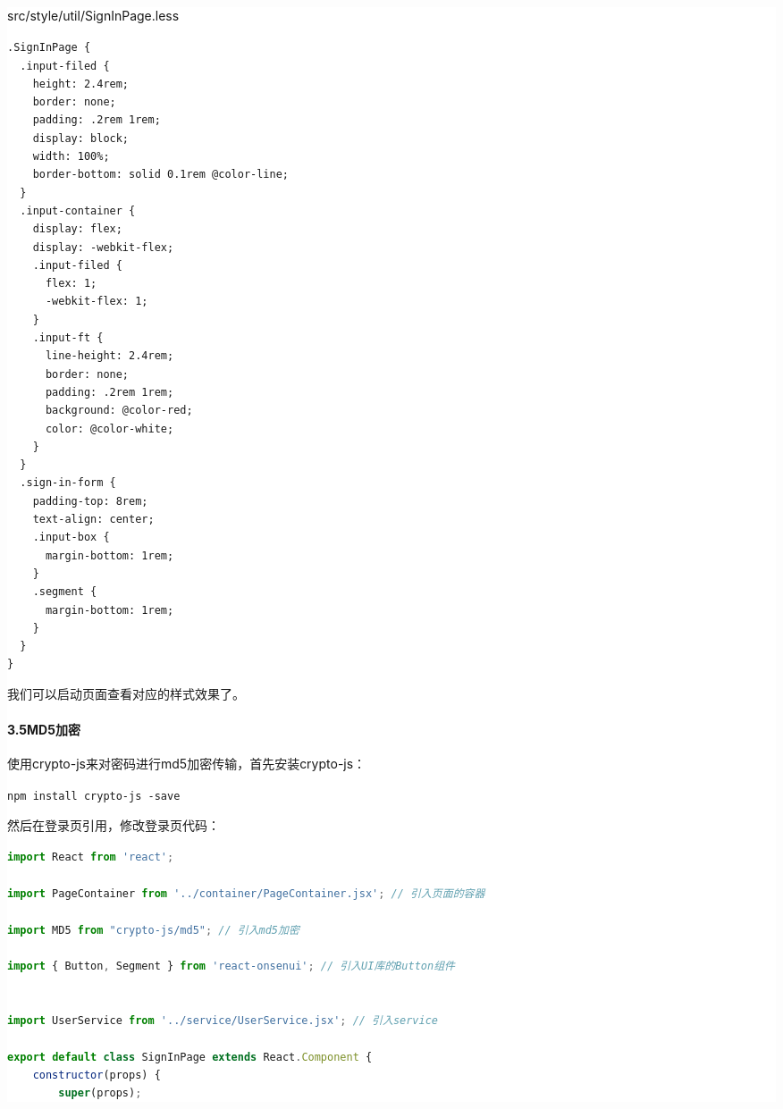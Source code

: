 src/style/util/SignInPage.less

```less
.SignInPage {
  .input-filed {
    height: 2.4rem;
    border: none;
    padding: .2rem 1rem;
    display: block;
    width: 100%;
    border-bottom: solid 0.1rem @color-line;
  }
  .input-container {
    display: flex;
    display: -webkit-flex;
    .input-filed {
      flex: 1;
      -webkit-flex: 1;
    }
    .input-ft {
      line-height: 2.4rem;
      border: none;
      padding: .2rem 1rem;
      background: @color-red;
      color: @color-white;
    }
  }
  .sign-in-form {
    padding-top: 8rem;
    text-align: center;
    .input-box {
      margin-bottom: 1rem;
    }
    .segment {
      margin-bottom: 1rem;
    }
  }
}
```

我们可以启动页面查看对应的样式效果了。

#### 3.5MD5加密

使用crypto-js来对密码进行md5加密传输，首先安装crypto-js：

```shell
npm install crypto-js -save
```

 然后在登录页引用，修改登录页代码：

```jsx
import React from 'react';

import PageContainer from '../container/PageContainer.jsx'; // 引入页面的容器

import MD5 from "crypto-js/md5"; // 引入md5加密

import { Button, Segment } from 'react-onsenui'; // 引入UI库的Button组件


import UserService from '../service/UserService.jsx'; // 引入service

export default class SignInPage extends React.Component {
    constructor(props) {
        super(props);
```